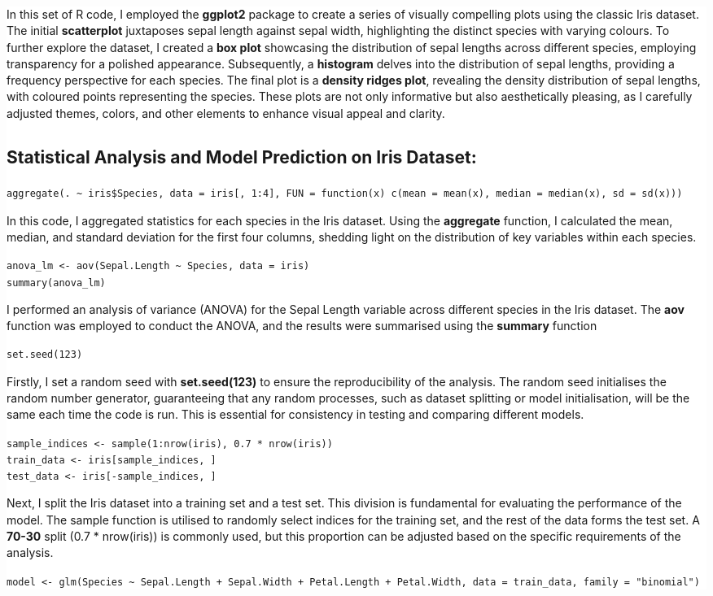 In this set of R code, I employed the **ggplot2** package to create a series of visually compelling plots using the classic Iris dataset. The initial **scatterplot** juxtaposes sepal length against sepal width, highlighting the distinct species with varying colours. To further explore the dataset, I created a **box plot** showcasing the distribution of sepal lengths across different species, employing transparency for a polished appearance. Subsequently, a **histogram** delves into the distribution of sepal lengths, providing a frequency perspective for each species. The final plot is a **density ridges plot**, revealing the density distribution of sepal lengths, with coloured points representing the species. These plots are not only informative but also aesthetically pleasing, as I carefully adjusted themes, colors, and other elements to enhance visual appeal and clarity.

## Statistical Analysis and Model Prediction on Iris Dataset:

```{r Aggregate, message=FALSE, warning=FALSE}
aggregate(. ~ iris$Species, data = iris[, 1:4], FUN = function(x) c(mean = mean(x), median = median(x), sd = sd(x)))
```

In this code, I aggregated statistics for each species in the Iris dataset. Using the **aggregate** function, I calculated the mean, median, and standard deviation for the first four columns, shedding light on the distribution of key variables within each species.

```{r ANOVA, message=FALSE, warning=FALSE}
anova_lm <- aov(Sepal.Length ~ Species, data = iris)
summary(anova_lm)
```

I performed an analysis of variance (ANOVA) for the Sepal Length variable across different species in the Iris dataset. The **aov** function was employed to conduct the ANOVA, and the results were summarised using the **summary** function

```{r Seed, echo=TRUE, message=FALSE, warning=FALSE}
set.seed(123)
```

Firstly, I set a random seed with **set.seed(123)** to ensure the reproducibility of the analysis. The random seed initialises the random number generator, guaranteeing that any random processes, such as dataset splitting or model initialisation, will be the same each time the code is run. This is essential for consistency in testing and comparing different models.

```{r Training, echo=TRUE, message=FALSE, warning=FALSE}
sample_indices <- sample(1:nrow(iris), 0.7 * nrow(iris))
train_data <- iris[sample_indices, ]
test_data <- iris[-sample_indices, ]
```

Next, I split the Iris dataset into a training set and a test set. This division is fundamental for evaluating the performance of the model. The sample function is utilised to randomly select indices for the training set, and the rest of the data forms the test set. A **70-30** split (0.7 * nrow(iris)) is commonly used, but this proportion can be adjusted based on the specific requirements of the analysis.

```{r Logistic regression model, echo=TRUE, message=FALSE, warning=FALSE}
model <- glm(Species ~ Sepal.Length + Sepal.Width + Petal.Length + Petal.Width, data = train_data, family = "binomial")
```

